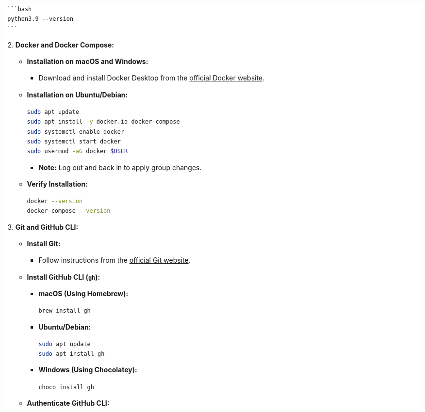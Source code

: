      ```bash
     python3.9 --version
     ```

2. **Docker and Docker Compose:**
   
   - **Installation on macOS and Windows:**
     
     - Download and install Docker Desktop from the [official Docker website](https://www.docker.com/products/docker-desktop).
   
   - **Installation on Ubuntu/Debian:**
     
     ```bash
     sudo apt update
     sudo apt install -y docker.io docker-compose
     sudo systemctl enable docker
     sudo systemctl start docker
     sudo usermod -aG docker $USER
     ```
     
     - **Note:** Log out and back in to apply group changes.
   
   - **Verify Installation:**
     
     ```bash
     docker --version
     docker-compose --version
     ```

3. **Git and GitHub CLI:**
   
   - **Install Git:**
     
     - Follow instructions from the [official Git website](https://git-scm.com/book/en/v2/Getting-Started-Installing-Git).
   
   - **Install GitHub CLI (`gh`):**
     
     - **macOS (Using Homebrew):**
       
       ```bash
       brew install gh
       ```
     
     - **Ubuntu/Debian:**
       
       ```bash
       sudo apt update
       sudo apt install gh
       ```
     
     - **Windows (Using Chocolatey):**
       
       ```powershell
       choco install gh
       ```
   
   - **Authenticate GitHub CLI:**
     